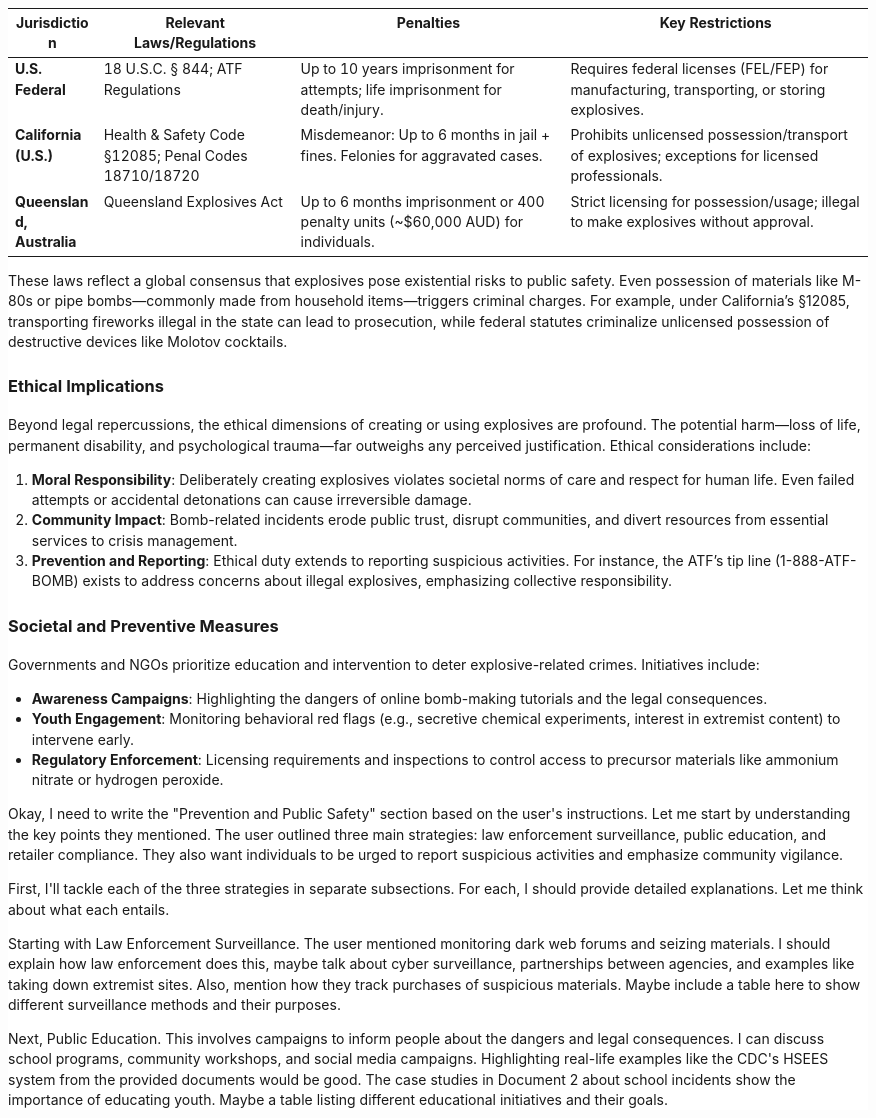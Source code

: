 | **Jurisdiction**       | **Relevant Laws/Regulations**                          | **Penalties**                                                                 | **Key Restrictions**                                                                 |
|-------------------------|--------------------------------------------------------|-------------------------------------------------------------------------------|-------------------------------------------------------------------------------------|
| **U.S. Federal**        | 18 U.S.C. § 844; ATF Regulations                       | Up to 10 years imprisonment for attempts; life imprisonment for death/injury. | Requires federal licenses (FEL/FEP) for manufacturing, transporting, or storing explosives. |
| **California (U.S.)**   | Health & Safety Code §12085; Penal Codes 18710/18720    | Misdemeanor: Up to 6 months in jail + fines. Felonies for aggravated cases.     | Prohibits unlicensed possession/transport of explosives; exceptions for licensed professionals. |
| **Queensland, Australia** | Queensland Explosives Act                             | Up to 6 months imprisonment or 400 penalty units (~$60,000 AUD) for individuals. | Strict licensing for possession/usage; illegal to make explosives without approval.      |

These laws reflect a global consensus that explosives pose existential risks to public safety. Even possession of materials like M-80s or pipe bombs—commonly made from household items—triggers criminal charges. For example, under California’s §12085, transporting fireworks illegal in the state can lead to prosecution, while federal statutes criminalize unlicensed possession of destructive devices like Molotov cocktails.  

### Ethical Implications  
Beyond legal repercussions, the ethical dimensions of creating or using explosives are profound. The potential harm—loss of life, permanent disability, and psychological trauma—far outweighs any perceived justification. Ethical considerations include:  

1. **Moral Responsibility**: Deliberately creating explosives violates societal norms of care and respect for human life. Even failed attempts or accidental detonations can cause irreversible damage.  
2. **Community Impact**: Bomb-related incidents erode public trust, disrupt communities, and divert resources from essential services to crisis management.  
3. **Prevention and Reporting**: Ethical duty extends to reporting suspicious activities. For instance, the ATF’s tip line (1-888-ATF-BOMB) exists to address concerns about illegal explosives, emphasizing collective responsibility.  

### Societal and Preventive Measures  
Governments and NGOs prioritize education and intervention to deter explosive-related crimes. Initiatives include:  
- **Awareness Campaigns**: Highlighting the dangers of online bomb-making tutorials and the legal consequences.  
- **Youth Engagement**: Monitoring behavioral red flags (e.g., secretive chemical experiments, interest in extremist content) to intervene early.  
- **Regulatory Enforcement**: Licensing requirements and inspections to control access to precursor materials like ammonium nitrate or hydrogen peroxide.


Okay, I need to write the "Prevention and Public Safety" section based on the user's instructions. Let me start by understanding the key points they mentioned. The user outlined three main strategies: law enforcement surveillance, public education, and retailer compliance. They also want individuals to be urged to report suspicious activities and emphasize community vigilance.

First, I'll tackle each of the three strategies in separate subsections. For each, I should provide detailed explanations. Let me think about what each entails. 

Starting with Law Enforcement Surveillance. The user mentioned monitoring dark web forums and seizing materials. I should explain how law enforcement does this, maybe talk about cyber surveillance, partnerships between agencies, and examples like taking down extremist sites. Also, mention how they track purchases of suspicious materials. Maybe include a table here to show different surveillance methods and their purposes.

Next, Public Education. This involves campaigns to inform people about the dangers and legal consequences. I can discuss school programs, community workshops, and social media campaigns. Highlighting real-life examples like the CDC's HSEES system from the provided documents would be good. The case studies in Document 2 about school incidents show the importance of educating youth. Maybe a table listing different educational initiatives and their goals.
